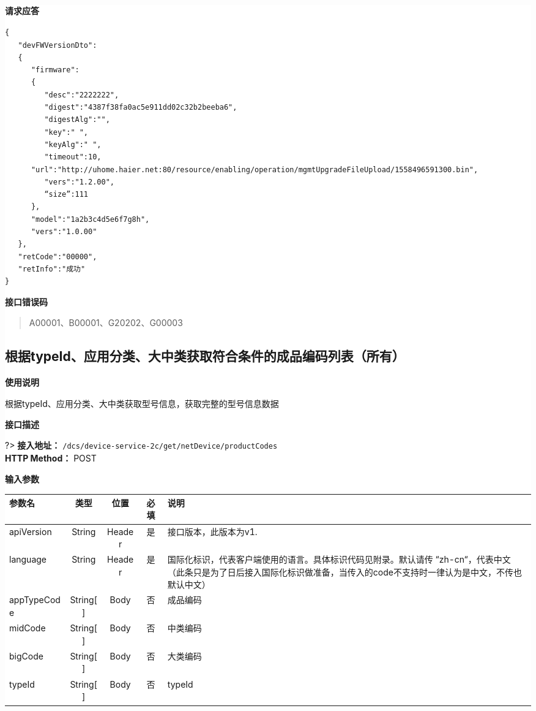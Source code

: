 **请求应答**

```
{
   "devFWVersionDto":
   {
      "firmware":
      {
         "desc":"2222222",
         "digest":"4387f38fa0ac5e911dd02c32b2beeba6",
         "digestAlg":"",
         "key":" ",
         "keyAlg":" ",
         "timeout":10,
      "url":"http://uhome.haier.net:80/resource/enabling/operation/mgmtUpgradeFileUpload/1558496591300.bin",
         "vers":"1.2.00",
         “size”:111
      },
      "model":"1a2b3c4d5e6f7g8h",
      "vers":"1.0.00"
   },
   "retCode":"00000",
   "retInfo":"成功"
}

```

**接口错误码**
> A00001、B00001、G20202、G00003  


## 根据typeId、应用分类、大中类获取符合条件的成品编码列表（所有）

**使用说明**

根据typeId、应用分类、大中类获取型号信息，获取完整的型号信息数据


**接口描述**  

?> **接入地址：** `/dcs/device-service-2c/get/netDevice/productCodes`</br>
**HTTP Method：** POST

**输入参数**

参数名|类型|位置|必填|说明
:-|:-:|:-:|:-:|:-
apiVersion|String|Header|是|接口版本，此版本为v1.
language|String|Header|是|国际化标识，代表客户端使用的语言。具体标识代码见附录。默认请传 “zh-cn“，代表中文</br>（此条只是为了日后接入国际化标识做准备，当传入的code不支持时一律认为是中文，不传也默认中文）
appTypeCode|String[]|Body|否|成品编码
midCode|String[]|Body|否|中类编码
bigCode|String[]|Body|否|大类编码
typeId|String[]|Body|否|typeId

